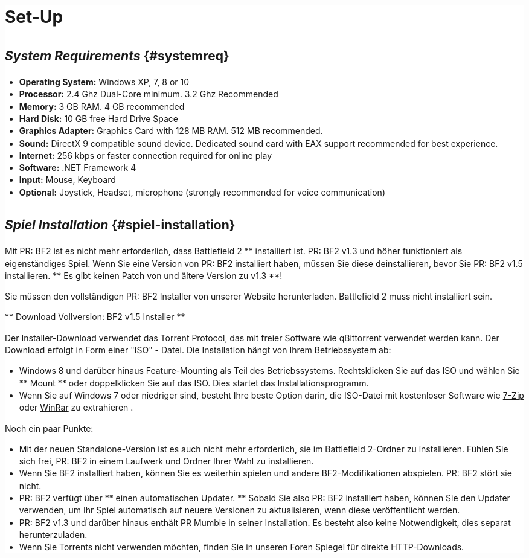 # Set-Up

## _System Requirements_ {#systemreq}

* **Operating System:** Windows XP, 7, 8 or 10
* **Processor:** 2.4 Ghz Dual-Core minimum. 3.2 Ghz Recommended
* **Memory:** 3 GB RAM. 4 GB recommended
* **Hard Disk:** 10 GB free Hard Drive Space
* **Graphics Adapter:** Graphics Card with 128 MB RAM. 512 MB recommended.
* **Sound:** DirectX 9 compatible sound device. Dedicated sound card with EAX support recommended for best experience.
* **Internet:** 256 kbps or faster connection required for online play
* **Software:** .NET Framework 4
* **Input:** Mouse, Keyboard
* **Optional:** Joystick, Headset, microphone \(strongly recommended for voice communication\)

## _Spiel Installation_ {#spiel-installation}

Mit PR: BF2 ist es nicht mehr erforderlich, dass Battlefield 2 ** installiert ist. PR: BF2 v1.3 und höher funktioniert als eigenständiges Spiel. Wenn Sie eine Version von PR: BF2 installiert haben, müssen Sie diese deinstallieren, bevor Sie PR: BF2 v1.5 installieren. ** Es gibt keinen Patch von und ältere Version zu v1.3 **!

Sie müssen den vollständigen PR: BF2 Installer von unserer Website herunterladen. Battlefield 2 muss nicht installiert sein.

[** Download Vollversion: BF2 v1.5 Installer **](http://www.realitymod.com/downloads)

Der Installer-Download verwendet das [Torrent Protocol](http://en.wikipedia.org/wiki/Torrent_file), das mit freier Software wie [qBittorrent](http://www.qbittorrent.org/) verwendet werden kann. Der Download erfolgt in Form einer "[ISO](http://en.wikipedia.org/wiki/ISO_image)" - Datei. Die Installation hängt von Ihrem Betriebssystem ab:

* Windows 8 und darüber hinaus Feature-Mounting als Teil des Betriebssystems. Rechtsklicken Sie auf das ISO und wählen Sie ** Mount ** oder doppelklicken Sie auf das ISO. Dies startet das Installationsprogramm.
* Wenn Sie auf Windows 7 oder niedriger sind, besteht Ihre beste Option darin, die ISO-Datei mit kostenloser Software wie [7-Zip](http://www.7-zip.org/) oder [WinRar](http://www.rarlab.com/) zu extrahieren .

Noch ein paar Punkte:

* Mit der neuen Standalone-Version ist es auch nicht mehr erforderlich, sie im Battlefield 2-Ordner zu installieren. Fühlen Sie sich frei, PR: BF2 in einem Laufwerk und Ordner Ihrer Wahl zu installieren.
* Wenn Sie BF2 installiert haben, können Sie es weiterhin spielen und andere BF2-Modifikationen abspielen. PR: BF2 stört sie nicht.
* PR: BF2 verfügt über ** einen automatischen Updater. ** Sobald Sie also PR: BF2 installiert haben, können Sie den Updater verwenden, um Ihr Spiel automatisch auf neuere Versionen zu aktualisieren, wenn diese veröffentlicht werden.
* PR: BF2 v1.3 und darüber hinaus enthält PR Mumble in seiner Installation. Es besteht also keine Notwendigkeit, dies separat herunterzuladen.
* Wenn Sie Torrents nicht verwenden möchten, finden Sie in unseren Foren Spiegel für direkte HTTP-Downloads.
